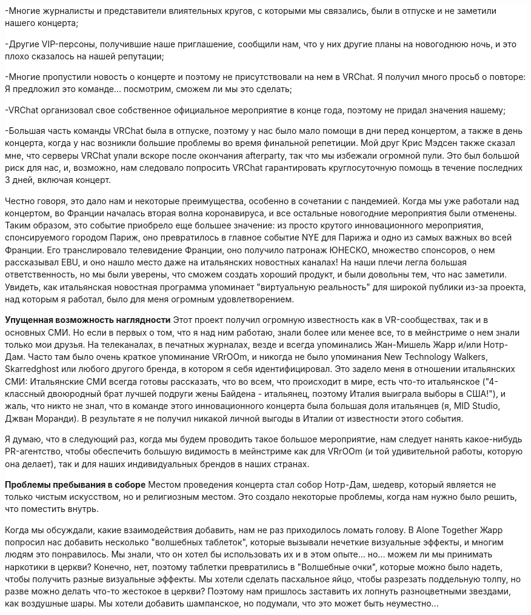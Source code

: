 -Многие журналисты и представители влиятельных кругов, с которыми мы связались, были в отпуске и не заметили нашего концерта;

-Другие VIP-персоны, получившие наше приглашение, сообщили нам, что у них другие планы на новогоднюю ночь, и это плохо сказалось на нашей репутации;

-Многие пропустили новость о концерте и поэтому не присутствовали на нем в VRChat. Я получил много просьб о повторе: Я предложил это команде... посмотрим, сможем ли мы это сделать;

-VRChat организовал свое собственное официальное мероприятие в конце года, поэтому не придал значения нашему;

-Большая часть команды VRChat была в отпуске, поэтому у нас было мало помощи в дни перед концертом, а также в день концерта, когда у нас возникли большие проблемы во время финальной репетиции. Мой друг Крис Мэдсен также сказал мне, что серверы VRChat упали вскоре после окончания afterparty, так что мы избежали огромной пули. Это был большой риск для нас, и, возможно, нам следовало попросить VRChat гарантировать круглосуточную помощь в течение последних 3 дней, включая концерт.

Честно говоря, это дало нам и некоторые преимущества, особенно в сочетании с пандемией. Когда мы уже работали над концертом, во Франции началась вторая волна коронавируса, и все остальные новогодние мероприятия были отменены. Таким образом, это событие приобрело еще большее значение: из просто крутого инновационного мероприятия, спонсируемого городом Париж, оно превратилось в главное событие NYE для Парижа и одно из самых важных во всей Франции. Его транслировало телевидение Франции, оно получило патронаж ЮНЕСКО, множество спонсоров, о нем рассказывал EBU, и оно нашло место даже на итальянских новостных каналах! На наши плечи легла большая ответственность, но мы были уверены, что сможем создать хороший продукт, и были довольны тем, что нас заметили. Увидеть, как итальянская новостная программа упоминает "виртуальную реальность" для широкой публики из-за проекта, над которым я работал, было для меня огромным удовлетворением.

**Упущенная возможность наглядности**
Этот проект получил огромную известность как в VR-сообществах, так и в основных СМИ. Но если в первых о том, что я над ним работаю, знали более или менее все, то в мейнстриме о нем знали только мои друзья. На телеканалах, в печатных журналах, везде и всегда упоминались Жан-Мишель Жарр и/или Нотр-Дам. Часто там было очень краткое упоминание VRrOOm, и никогда не было упоминания New Technology Walkers, Skarredghost или любого другого бренда, в котором я себя идентифицировал. Это задело меня в отношении итальянских СМИ: Итальянские СМИ всегда готовы рассказать, что во всем, что происходит в мире, есть что-то итальянское ("4-классный двоюродный брат лучшей подруги жены Байдена - итальянец, поэтому Италия выиграла выборы в США!"), и жаль, что никто не знал, что в команде этого инновационного концерта была большая доля итальянцев (я, MID Studio, Джван Моранди). В результате я не получил никакой личной выгоды в Италии от известности этого события.

Я думаю, что в следующий раз, когда мы будем проводить такое большое мероприятие, нам следует нанять какое-нибудь PR-агентство, чтобы обеспечить большую видимость в мейнстриме как для VRrOOm (и той удивительной работы, которую она делает), так и для наших индивидуальных брендов в наших странах.

**Проблемы пребывания в соборе**
Местом проведения концерта стал собор Нотр-Дам, шедевр, который является не только чистым искусством, но и религиозным местом. Это создало некоторые проблемы, когда нам нужно было решить, что поместить внутрь.

Когда мы обсуждали, какие взаимодействия добавить, нам не раз приходилось ломать голову. В Alone Together Жарр попросил нас добавить несколько "волшебных таблеток", которые вызывали нечеткие визуальные эффекты, и многим людям это понравилось. Мы знали, что он хотел бы использовать их и в этом опыте... но... можем ли мы принимать наркотики в церкви? Конечно, нет, поэтому таблетки превратились в "Волшебные очки", которые можно было надеть, чтобы получить разные визуальные эффекты. Мы хотели сделать пасхальное яйцо, чтобы разрезать поддельную толпу, но разве можно делать что-то жестокое в церкви? Поэтому нам пришлось заставить их лопнуть разноцветными звездами, как воздушные шары. Мы хотели добавить шампанское, но подумали, что это может быть неуместно...
